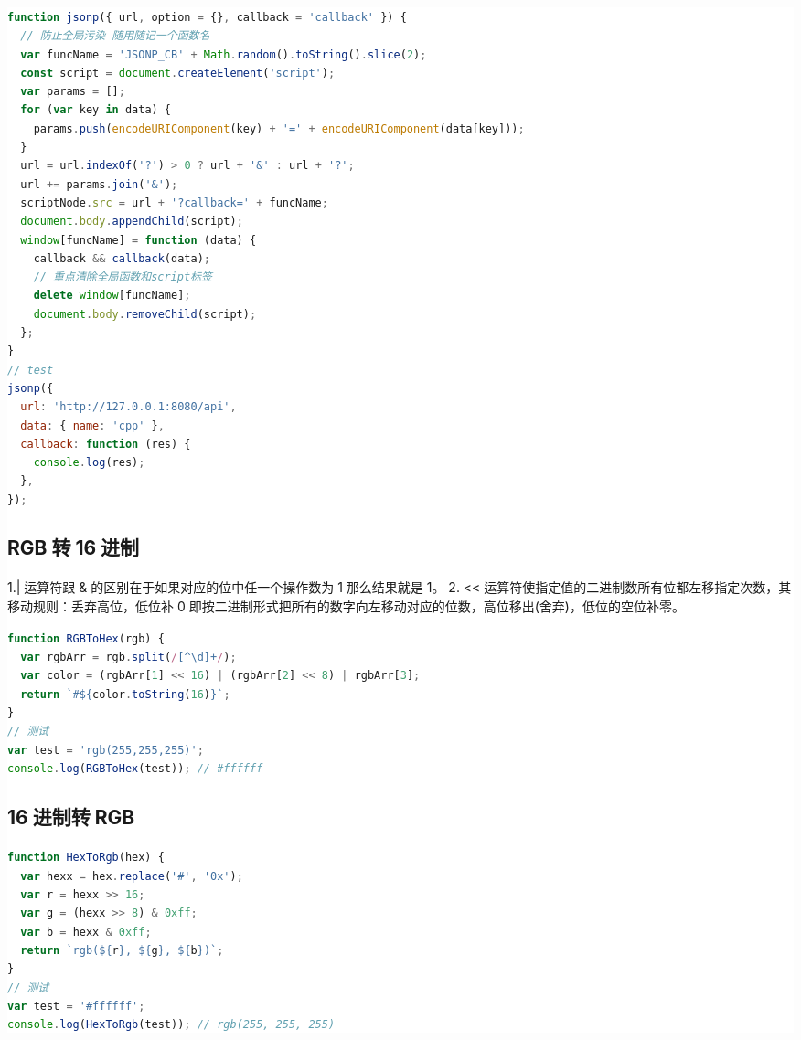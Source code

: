 ```js
function jsonp({ url, option = {}, callback = 'callback' }) {
  // 防止全局污染 随用随记一个函数名
  var funcName = 'JSONP_CB' + Math.random().toString().slice(2);
  const script = document.createElement('script');
  var params = [];
  for (var key in data) {
    params.push(encodeURIComponent(key) + '=' + encodeURIComponent(data[key]));
  }
  url = url.indexOf('?') > 0 ? url + '&' : url + '?';
  url += params.join('&');
  scriptNode.src = url + '?callback=' + funcName;
  document.body.appendChild(script);
  window[funcName] = function (data) {
    callback && callback(data);
    // 重点清除全局函数和script标签
    delete window[funcName];
    document.body.removeChild(script);
  };
}
// test
jsonp({
  url: 'http://127.0.0.1:8080/api',
  data: { name: 'cpp' },
  callback: function (res) {
    console.log(res);
  },
});
```

## RGB 转 16 进制

1.| 运算符跟 & 的区别在于如果对应的位中任一个操作数为 1 那么结果就是 1。 2. << 运算符使指定值的二进制数所有位都左移指定次数，其移动规则：丢弃高位，低位补 0 即按二进制形式把所有的数字向左移动对应的位数，高位移出(舍弃)，低位的空位补零。

```js
function RGBToHex(rgb) {
  var rgbArr = rgb.split(/[^\d]+/);
  var color = (rgbArr[1] << 16) | (rgbArr[2] << 8) | rgbArr[3];
  return `#${color.toString(16)}`;
}
// 测试
var test = 'rgb(255,255,255)';
console.log(RGBToHex(test)); // #ffffff
```

## 16 进制转 RGB

```js
function HexToRgb(hex) {
  var hexx = hex.replace('#', '0x');
  var r = hexx >> 16;
  var g = (hexx >> 8) & 0xff;
  var b = hexx & 0xff;
  return `rgb(${r}, ${g}, ${b})`;
}
// 测试
var test = '#ffffff';
console.log(HexToRgb(test)); // rgb(255, 255, 255)
```
